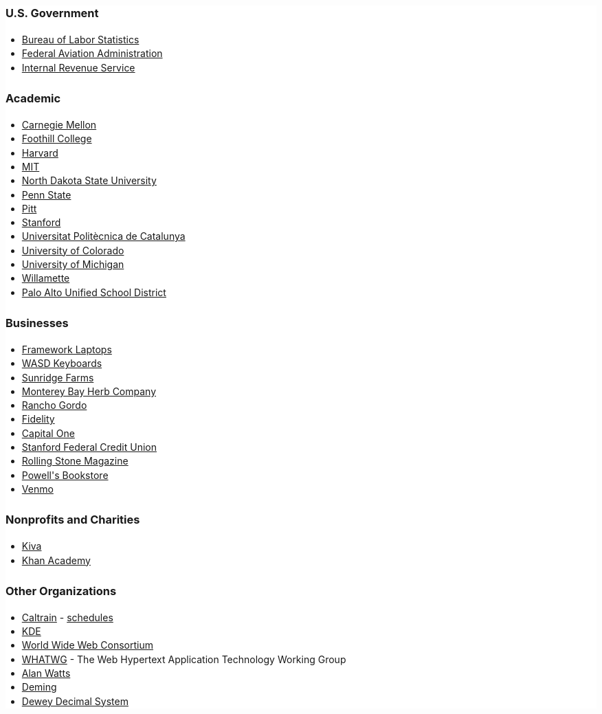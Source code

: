 ### U.S. Government

- [Bureau of Labor Statistics](https://data.bls.gov)
- [Federal Aviation Administration](https://www.faa.gov/)
- [Internal Revenue Service](https://www.irs.gov/)

### Academic <hs-meta keywords="academia university universities"></hs-meta>

<div class="col-3"></div>

- [Carnegie Mellon](https://cmu.edu)
- [Foothill College](https://foothill.edu)
- [Harvard](https://harvard.edu)
- [MIT](https://mit.edu)
- [North Dakota State University](https://ndsu.edu)
- [Penn State](https://psu.edu)
- [Pitt](https://pitt.edu)
- [Stanford](https://stanford.edu)
- [Universitat Politècnica de Catalunya](https://www.upc.edu)
- [University of Colorado](https://colorado.edu)
- [University of Michigan](https://umich.edu)
- [Willamette](https://willamette.edu)
- [Palo Alto Unified School District](https://pausd.org/)

### Businesses <hs-meta keywords="merchants"></hs-meta>

<div class="col-3"></div>

- [Framework Laptops](https://frame.work)
- [WASD Keyboards](https://www.wasdkeyboards.com)
- [Sunridge Farms](https://sunridgefarms.com/)
- [Monterey Bay Herb Company](https://herbco.com/)
- [Rancho Gordo](https://www.ranchogordo.com/)
- [Fidelity](https://fidelity.com/)
- [Capital One](https://capitalone.com/)
- [Stanford Federal Credit Union](https://sfcu.org/)
- [Rolling Stone Magazine](https://www.rollingstone.com/)
- [Powell's Bookstore](https://www.powells.com/)
- [Venmo](https://venmo.com)

### Nonprofits and Charities

- [Kiva](https://kiva.org/)
- [Khan Academy](https://khanacademy.org/)

### Other Organizations

<div class="col-3"></div>

- [Caltrain](https://www.caltrain.com/) - [schedules](https://www.caltrain.com/schedules/pdfs) <hs-meta keywords="timetables tables"></hs-meta>
- [KDE](https://kde.org/)
- [World Wide Web Consortium](https://w3.org)
- [WHATWG](https://whatwg.org) - The Web Hypertext Application Technology Working Group
- [Alan Watts](https://alanwatts.org/)
- [Deming](https://deming.org/)
- [Dewey Decimal System](https://dewey.org/)
